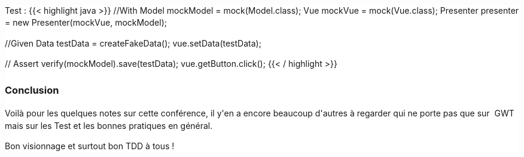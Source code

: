 Test :
{{< highlight java >}}
//With
Model mockModel = mock(Model.class);
Vue mockVue = mock(Vue.class);
Presenter presenter = new Presenter(mockVue, mockModel);

//Given
Data testData = createFakeData();
vue.setData(testData);

// Assert
verify(mockModel).save(testData);
vue.getButton.click();
{{< / highlight >}}

### Conclusion

Voilà pour les quelques notes sur cette conférence, il y'en a encore beaucoup d'autres à regarder qui ne porte pas que sur  GWT mais sur les Test et les bonnes pratiques en général.

Bon visionnage et surtout bon TDD à tous !